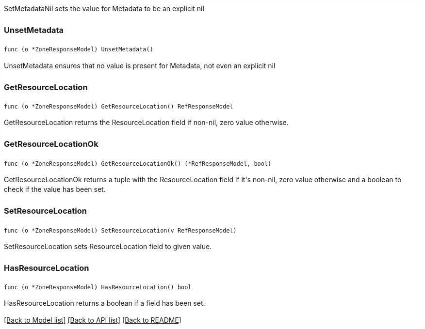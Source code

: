  SetMetadataNil sets the value for Metadata to be an explicit nil

### UnsetMetadata
`func (o *ZoneResponseModel) UnsetMetadata()`

UnsetMetadata ensures that no value is present for Metadata, not even an explicit nil
### GetResourceLocation

`func (o *ZoneResponseModel) GetResourceLocation() RefResponseModel`

GetResourceLocation returns the ResourceLocation field if non-nil, zero value otherwise.

### GetResourceLocationOk

`func (o *ZoneResponseModel) GetResourceLocationOk() (*RefResponseModel, bool)`

GetResourceLocationOk returns a tuple with the ResourceLocation field if it's non-nil, zero value otherwise
and a boolean to check if the value has been set.

### SetResourceLocation

`func (o *ZoneResponseModel) SetResourceLocation(v RefResponseModel)`

SetResourceLocation sets ResourceLocation field to given value.

### HasResourceLocation

`func (o *ZoneResponseModel) HasResourceLocation() bool`

HasResourceLocation returns a boolean if a field has been set.


[[Back to Model list]](../README.md#documentation-for-models) [[Back to API list]](../README.md#documentation-for-api-endpoints) [[Back to README]](../README.md)


